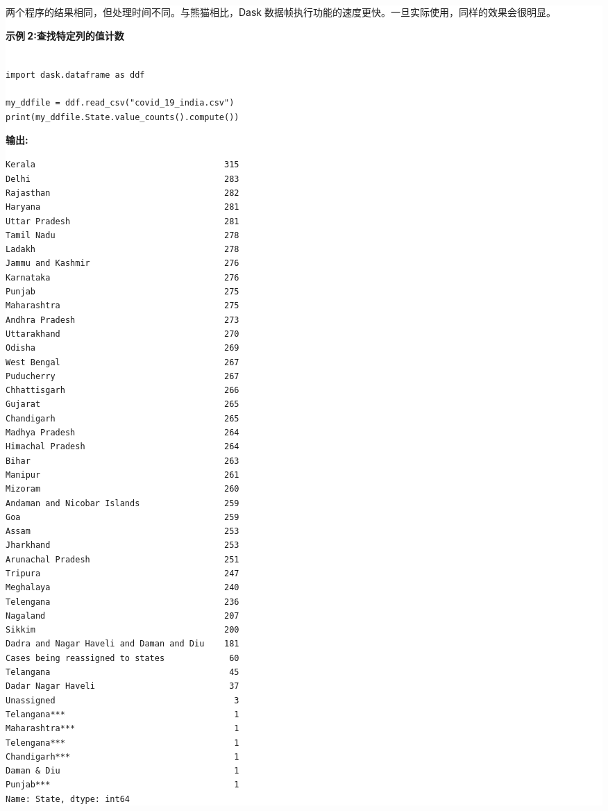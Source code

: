 两个程序的结果相同，但处理时间不同。与熊猫相比，Dask 数据帧执行功能的速度更快。一旦实际使用，同样的效果会很明显。

**示例 2:查找特定列的值计数**

```

import dask.dataframe as ddf

my_ddfile = ddf.read_csv("covid_19_india.csv")
print(my_ddfile.State.value_counts().compute())

```

**输出:**

```
Kerala                                      315
Delhi                                       283
Rajasthan                                   282
Haryana                                     281
Uttar Pradesh                               281
Tamil Nadu                                  278
Ladakh                                      278
Jammu and Kashmir                           276
Karnataka                                   276
Punjab                                      275
Maharashtra                                 275
Andhra Pradesh                              273
Uttarakhand                                 270
Odisha                                      269
West Bengal                                 267
Puducherry                                  267
Chhattisgarh                                266
Gujarat                                     265
Chandigarh                                  265
Madhya Pradesh                              264
Himachal Pradesh                            264
Bihar                                       263
Manipur                                     261
Mizoram                                     260
Andaman and Nicobar Islands                 259
Goa                                         259
Assam                                       253
Jharkhand                                   253
Arunachal Pradesh                           251
Tripura                                     247
Meghalaya                                   240
Telengana                                   236
Nagaland                                    207
Sikkim                                      200
Dadra and Nagar Haveli and Daman and Diu    181
Cases being reassigned to states             60
Telangana                                    45
Dadar Nagar Haveli                           37
Unassigned                                    3
Telangana***                                  1
Maharashtra***                                1
Telengana***                                  1
Chandigarh***                                 1
Daman & Diu                                   1
Punjab***                                     1
Name: State, dtype: int64

```
